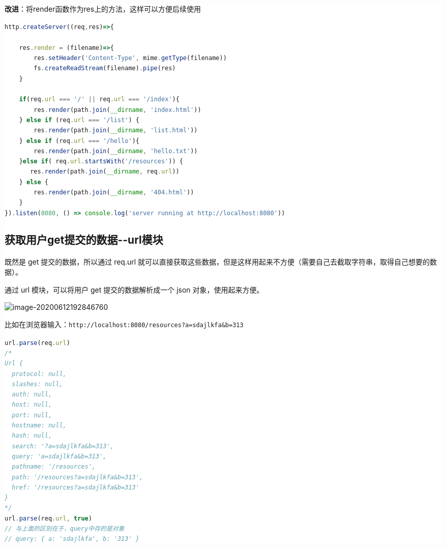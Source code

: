 **改进**：将render函数作为res上的方法，这样可以方便后续使用

```javascript
http.createServer((req,res)=>{

    res.render = (filename)=>{
        res.setHeader('Content-Type', mime.getType(filename))
        fs.createReadStream(filename).pipe(res)
    }

    if(req.url === '/' || req.url === '/index'){
        res.render(path.join(__dirname, 'index.html'))
    } else if (req.url === '/list') {
        res.render(path.join(__dirname, 'list.html'))
    } else if (req.url === '/hello'){
        res.render(path.join(__dirname, 'hello.txt'))
    }else if( req.url.startsWith('/resources')) {
       res.render(path.join(__dirname, req.url))
    } else {
        res.render(path.join(__dirname, '404.html'))
    }
}).listen(8080, () => console.log('server running at http://localhost:8080'))
```

## 获取用户get提交的数据--url模块

既然是 get 提交的数据，所以通过 req.url 就可以直接获取这些数据，但是这样用起来不方便（需要自己去截取字符串，取得自己想要的数据）。

通过 url 模块，可以将用户 get 提交的数据解析成一个 json 对象，使用起来方便。

![image-20200612192846760](C:\Users\theon\AppData\Roaming\Typora\typora-user-images\image-20200612192846760.png)

比如在浏览器输入：`http://localhost:8080/resources?a=sdajlkfa&b=313`

```javascript
url.parse(req.url)
/*
Url {
  protocol: null,
  slashes: null,
  auth: null,
  host: null,
  port: null,
  hostname: null,
  hash: null,
  search: '?a=sdajlkfa&b=313',
  query: 'a=sdajlkfa&b=313',
  pathname: '/resources',
  path: '/resources?a=sdajlkfa&b=313',
  href: '/resources?a=sdajlkfa&b=313'
}
*/
url.parse(req.url, true)
// 与上面的区别在于，query中存的是对象
// query: { a: 'sdajlkfa', b: '313' }
```
